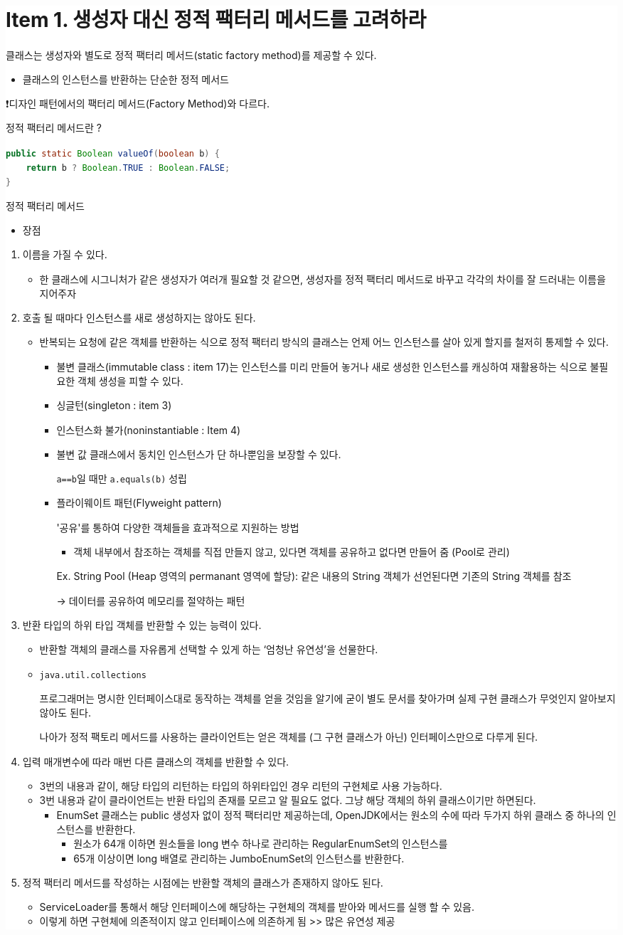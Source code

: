 # Item 1. 생성자 대신 정적 팩터리 메서드를 고려하라

클래스는 생성자와 별도로 정적 팩터리 메서드(static factory method)를 제공할 수 있다.

- 클래스의 인스턴스를 반환하는 단순한 정적 메서드

❗디자인 패턴에서의 팩터리 메서드(Factory Method)와 다르다.

정적 팩터리 메서드란 ?

```java
public static Boolean valueOf(boolean b) {
	return b ? Boolean.TRUE : Boolean.FALSE;
}
```

정적 팩터리 메서드

- 장점
1. 이름을 가질 수 있다.
    - 한 클래스에 시그니처가 같은 생성자가 여러개 필요할 것 같으면, 생성자를 정적 팩터리 메서드로 바꾸고 각각의 차이를 잘 드러내는 이름을 지어주자

2. 호출 될 때마다 인스턴스를 새로 생성하지는 않아도 된다.
    - 반복되는 요청에 같은 객체를 반환하는 식으로 정적 팩터리 방식의 클래스는 언제 어느 인스턴스를 살아 있게 할지를 철저히 통제할 수 있다.
        - 불변 클래스(immutable class : item 17)는 인스턴스를 미리 만들어 놓거나 새로 생성한 인스턴스를 캐싱하여 재활용하는 식으로 불필요한 객체 생성을 피할 수 있다.
        - 싱글턴(singleton : item 3)
        - 인스턴스화 불가(noninstantiable : Item 4)
        - 불변 값 클래스에서 동치인 인스턴스가 단 하나뿐임을 보장할 수 있다.

          `a==b`일 때만 `a.equals(b)` 성립

        - 플라이웨이트 패턴(Flyweight pattern)

          '공유'를 통하여 다양한 객체들을 효과적으로 지원하는 방법

            - 객체 내부에서 참조하는 객체를 직접 만들지 않고, 있다면 객체를 공유하고 없다면 만들어 줌 (Pool로 관리)

          Ex. String Pool (Heap 영역의 permanant 영역에 할당): 같은 내용의 String 객체가 선언된다면 기존의 String 객체를 참조

          → 데이터를 공유하여 메모리를 절약하는 패턴

3. 반환 타입의 하위 타입 객체를 반환할 수 있는 능력이 있다.
    - 반환할 객체의 클래스를 자유롭게 선택할 수 있게 하는 ‘엄청난 유연성’을 선물한다.
    - `java.util.collections`
            
        프로그래머는 명시한 인터페이스대로 동작하는 객체를 얻을 것임을 알기에 굳이 별도 문서를 찾아가며 실제 구현 클래스가 무엇인지 알아보지 않아도 된다.
            
        나아가 정적 팩토리 메서드를 사용하는 클라이언트는 얻은 객체를 (그 구현 클래스가 아닌) 인터페이스만으로 다루게 된다.

4. 입력 매개변수에 따라 매번 다른 클래스의 객체를 반환할 수 있다.
    - 3번의 내용과 같이, 해당 타입의 리턴하는 타입의 하위타입인 경우 리턴의 구현체로 사용 가능하다.
    - 3번 내용과 같이 클라이언트는 반환 타입의 존재를 모르고 알 필요도 없다. 그냥 해당 객체의 하위 클래스이기만 하면된다.
      - EnumSet 클래스는 public 생성자 없이 정적 팩터리만 제공하는데, OpenJDK에서는 원소의 수에 따라 두가지 하위 클래스 중 하나의 인스턴스를 반환한다.
        - 원소가 64개 이하면 원소들을 long 변수 하나로 관리하는 RegularEnumSet의 인스턴스를
        - 65개 이상이면 long 배열로 관리하는 JumboEnumSet의 인스턴스를 반환한다.
        
5. 정적 팩터리 메서드를 작성하는 시점에는 반환할 객체의 클래스가 존재하지 않아도 된다.
    - ServiceLoader를 통해서 해당 인터페이스에 해당하는 구현체의 객체를 받아와 메서드를 실행 할 수 있음.
    - 이렇게 하면 구현체에 의존적이지 않고 인터페이스에 의존하게 됨 >> 많은 유연성 제공
